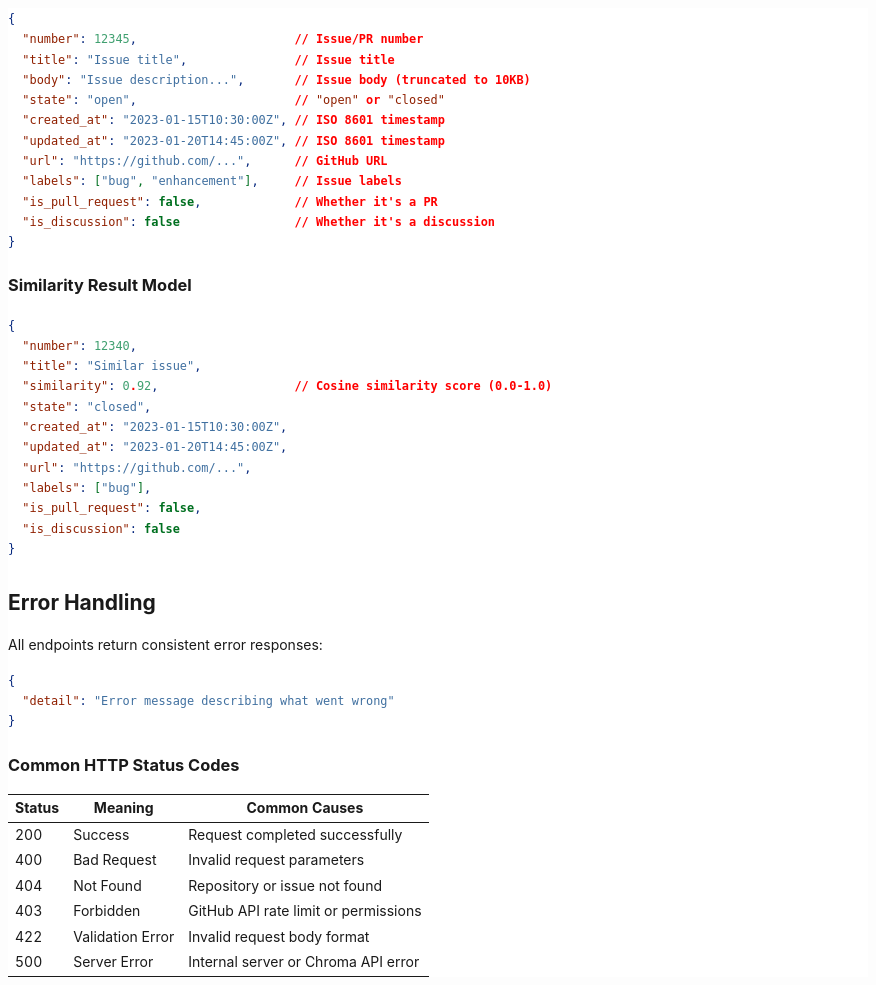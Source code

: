 ```json
{
  "number": 12345,                      // Issue/PR number
  "title": "Issue title",               // Issue title
  "body": "Issue description...",       // Issue body (truncated to 10KB)
  "state": "open",                      // "open" or "closed"
  "created_at": "2023-01-15T10:30:00Z", // ISO 8601 timestamp
  "updated_at": "2023-01-20T14:45:00Z", // ISO 8601 timestamp
  "url": "https://github.com/...",      // GitHub URL
  "labels": ["bug", "enhancement"],     // Issue labels
  "is_pull_request": false,             // Whether it's a PR
  "is_discussion": false                // Whether it's a discussion
}
```

### Similarity Result Model

```json
{
  "number": 12340,
  "title": "Similar issue",
  "similarity": 0.92,                   // Cosine similarity score (0.0-1.0)
  "state": "closed",
  "created_at": "2023-01-15T10:30:00Z",
  "updated_at": "2023-01-20T14:45:00Z", 
  "url": "https://github.com/...",
  "labels": ["bug"],
  "is_pull_request": false,
  "is_discussion": false
}
```

## Error Handling

All endpoints return consistent error responses:

```json
{
  "detail": "Error message describing what went wrong"
}
```

### Common HTTP Status Codes

| Status | Meaning | Common Causes |
|--------|---------|---------------|
| 200 | Success | Request completed successfully |
| 400 | Bad Request | Invalid request parameters |
| 404 | Not Found | Repository or issue not found |
| 403 | Forbidden | GitHub API rate limit or permissions |
| 422 | Validation Error | Invalid request body format |
| 500 | Server Error | Internal server or Chroma API error |
